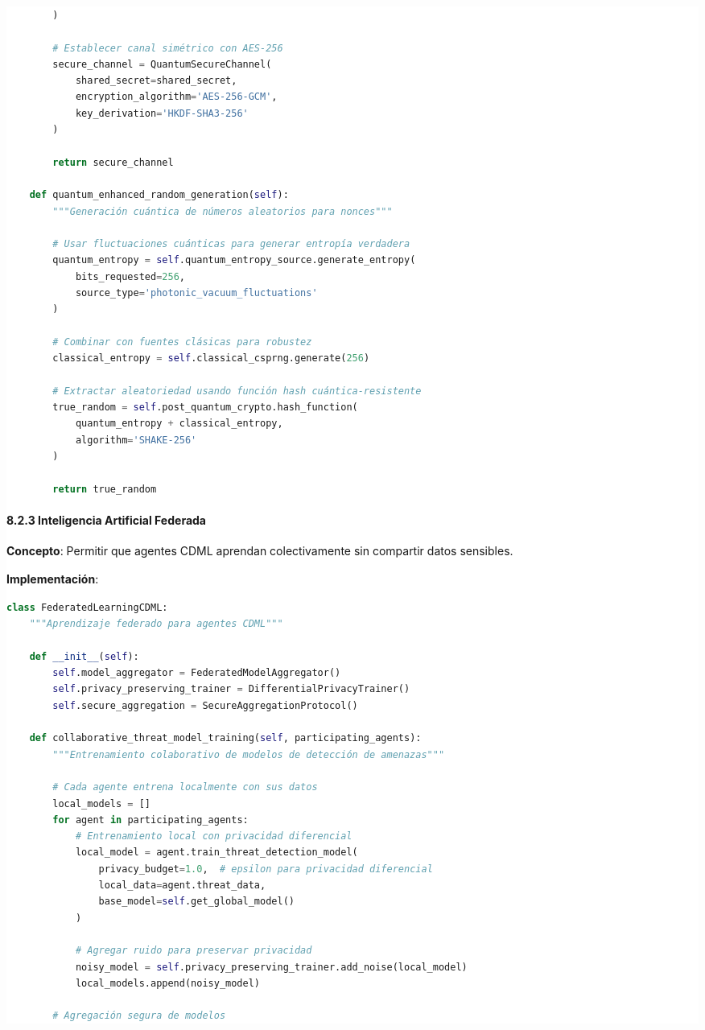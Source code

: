 ```python
        )
        
        # Establecer canal simétrico con AES-256
        secure_channel = QuantumSecureChannel(
            shared_secret=shared_secret,
            encryption_algorithm='AES-256-GCM',
            key_derivation='HKDF-SHA3-256'
        )
        
        return secure_channel
    
    def quantum_enhanced_random_generation(self):
        """Generación cuántica de números aleatorios para nonces"""
        
        # Usar fluctuaciones cuánticas para generar entropía verdadera
        quantum_entropy = self.quantum_entropy_source.generate_entropy(
            bits_requested=256,
            source_type='photonic_vacuum_fluctuations'
        )
        
        # Combinar con fuentes clásicas para robustez
        classical_entropy = self.classical_csprng.generate(256)
        
        # Extractar aleatoriedad usando función hash cuántica-resistente
        true_random = self.post_quantum_crypto.hash_function(
            quantum_entropy + classical_entropy,
            algorithm='SHAKE-256'
        )
        
        return true_random
```

#### 8.2.3 Inteligencia Artificial Federada

**Concepto**: Permitir que agentes CDML aprendan colectivamente sin compartir datos sensibles.

**Implementación**:
```python
class FederatedLearningCDML:
    """Aprendizaje federado para agentes CDML"""
    
    def __init__(self):
        self.model_aggregator = FederatedModelAggregator()
        self.privacy_preserving_trainer = DifferentialPrivacyTrainer()
        self.secure_aggregation = SecureAggregationProtocol()
    
    def collaborative_threat_model_training(self, participating_agents):
        """Entrenamiento colaborativo de modelos de detección de amenazas"""
        
        # Cada agente entrena localmente con sus datos
        local_models = []
        for agent in participating_agents:
            # Entrenamiento local con privacidad diferencial
            local_model = agent.train_threat_detection_model(
                privacy_budget=1.0,  # epsilon para privacidad diferencial
                local_data=agent.threat_data,
                base_model=self.get_global_model()
            )
            
            # Agregar ruido para preservar privacidad
            noisy_model = self.privacy_preserving_trainer.add_noise(local_model)
            local_models.append(noisy_model)
        
        # Agregación segura de modelos
```